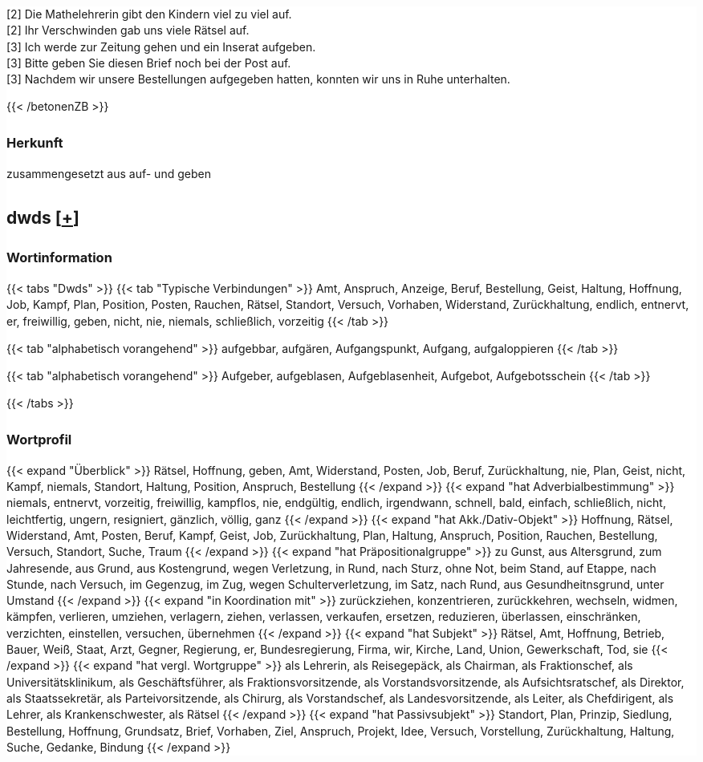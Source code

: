 [2] Die Mathelehrerin gibt den Kindern viel zu viel auf.  
[2] Ihr Verschwinden gab uns viele Rätsel auf.  
[3] Ich werde zur Zeitung gehen und ein Inserat aufgeben.  
[3] Bitte geben Sie diesen Brief noch bei der Post auf.  
[3] Nachdem wir unsere Bestellungen aufgegeben hatten, konnten wir uns in Ruhe unterhalten.  

{{< /betonenZB >}}
### Herkunft
zusammengesetzt aus auf- und geben  



## dwds [[+](https://www.dwds.de/wb/aufgeben)]

### Wortinformation
{{< tabs "Dwds" >}}
{{< tab "Typische Verbindungen" >}}
Amt, Anspruch, Anzeige, Beruf, Bestellung, Geist, Haltung, Hoffnung, Job, Kampf, Plan, Position, Posten, Rauchen, Rätsel, Standort, Versuch, Vorhaben, Widerstand, Zurückhaltung, endlich, entnervt, er, freiwillig, geben, nicht, nie, niemals, schließlich, vorzeitig
{{< /tab >}}

{{< tab "alphabetisch vorangehend" >}}
aufgebbar, aufgären, Aufgangspunkt, Aufgang, aufgaloppieren
{{< /tab >}}

{{< tab "alphabetisch vorangehend" >}}
Aufgeber, aufgeblasen, Aufgeblasenheit, Aufgebot, Aufgebotsschein
{{< /tab >}}

{{< /tabs >}}

### Wortprofil
{{< expand "Überblick" >}} Rätsel, Hoffnung, geben, Amt, Widerstand, Posten, Job, Beruf, Zurückhaltung, nie, Plan, Geist, nicht, Kampf, niemals, Standort, Haltung, Position, Anspruch, Bestellung {{< /expand >}}
{{< expand "hat Adverbialbestimmung" >}} niemals, entnervt, vorzeitig, freiwillig, kampflos, nie, endgültig, endlich, irgendwann, schnell, bald, einfach, schließlich, nicht, leichtfertig, ungern, resigniert, gänzlich, völlig, ganz {{< /expand >}}
{{< expand "hat Akk./Dativ-Objekt" >}} Hoffnung, Rätsel, Widerstand, Amt, Posten, Beruf, Kampf, Geist, Job, Zurückhaltung, Plan, Haltung, Anspruch, Position, Rauchen, Bestellung, Versuch, Standort, Suche, Traum {{< /expand >}}
{{< expand "hat Präpositionalgruppe" >}} zu Gunst, aus Altersgrund, zum Jahresende, aus Grund, aus Kostengrund, wegen Verletzung, in Rund, nach Sturz, ohne Not, beim Stand, auf Etappe, nach Stunde, nach Versuch, im Gegenzug, im Zug, wegen Schulterverletzung, im Satz, nach Rund, aus Gesundheitnsgrund, unter Umstand {{< /expand >}}
{{< expand "in Koordination mit" >}} zurückziehen, konzentrieren, zurückkehren, wechseln, widmen, kämpfen, verlieren, umziehen, verlagern, ziehen, verlassen, verkaufen, ersetzen, reduzieren, überlassen, einschränken, verzichten, einstellen, versuchen, übernehmen {{< /expand >}}
{{< expand "hat Subjekt" >}} Rätsel, Amt, Hoffnung, Betrieb, Bauer, Weiß, Staat, Arzt, Gegner, Regierung, er, Bundesregierung, Firma, wir, Kirche, Land, Union, Gewerkschaft, Tod, sie {{< /expand >}}
{{< expand "hat vergl. Wortgruppe" >}} als Lehrerin, als Reisegepäck, als Chairman, als Fraktionschef, als Universitätsklinikum, als Geschäftsführer, als Fraktionsvorsitzende, als Vorstandsvorsitzende, als Aufsichtsratschef, als Direktor, als Staatssekretär, als Parteivorsitzende, als Chirurg, als Vorstandschef, als Landesvorsitzende, als Leiter, als Chefdirigent, als Lehrer, als Krankenschwester, als Rätsel {{< /expand >}}
{{< expand "hat Passivsubjekt" >}} Standort, Plan, Prinzip, Siedlung, Bestellung, Hoffnung, Grundsatz, Brief, Vorhaben, Ziel, Anspruch, Projekt, Idee, Versuch, Vorstellung, Zurückhaltung, Haltung, Suche, Gedanke, Bindung {{< /expand >}}

